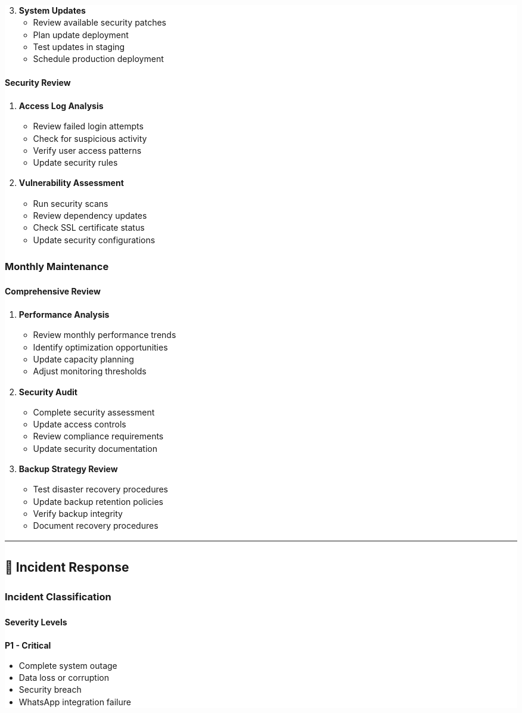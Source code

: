 3. **System Updates**
   - Review available security patches
   - Plan update deployment
   - Test updates in staging
   - Schedule production deployment

#### **Security Review**
1. **Access Log Analysis**
   - Review failed login attempts
   - Check for suspicious activity
   - Verify user access patterns
   - Update security rules

2. **Vulnerability Assessment**
   - Run security scans
   - Review dependency updates
   - Check SSL certificate status
   - Update security configurations

### **Monthly Maintenance**

#### **Comprehensive Review**
1. **Performance Analysis**
   - Review monthly performance trends
   - Identify optimization opportunities
   - Update capacity planning
   - Adjust monitoring thresholds

2. **Security Audit**
   - Complete security assessment
   - Update access controls
   - Review compliance requirements
   - Update security documentation

3. **Backup Strategy Review**
   - Test disaster recovery procedures
   - Update backup retention policies
   - Verify backup integrity
   - Document recovery procedures

---

## 🚨 Incident Response

### **Incident Classification**

#### **Severity Levels**

**P1 - Critical**
- Complete system outage
- Data loss or corruption
- Security breach
- WhatsApp integration failure

